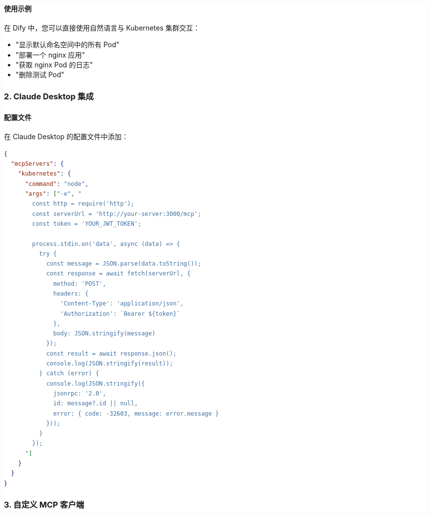 #### 使用示例

在 Dify 中，您可以直接使用自然语言与 Kubernetes 集群交互：

- "显示默认命名空间中的所有 Pod"
- "部署一个 nginx 应用"
- "获取 nginx Pod 的日志"
- "删除测试 Pod"

### 2. Claude Desktop 集成

#### 配置文件

在 Claude Desktop 的配置文件中添加：

```json
{
  "mcpServers": {
    "kubernetes": {
      "command": "node",
      "args": ["-e", "
        const http = require('http');
        const serverUrl = 'http://your-server:3000/mcp';
        const token = 'YOUR_JWT_TOKEN';
        
        process.stdin.on('data', async (data) => {
          try {
            const message = JSON.parse(data.toString());
            const response = await fetch(serverUrl, {
              method: 'POST',
              headers: {
                'Content-Type': 'application/json',
                'Authorization': `Bearer ${token}`
              },
              body: JSON.stringify(message)
            });
            const result = await response.json();
            console.log(JSON.stringify(result));
          } catch (error) {
            console.log(JSON.stringify({
              jsonrpc: '2.0',
              id: message?.id || null,
              error: { code: -32603, message: error.message }
            }));
          }
        });
      "]
    }
  }
}
```

### 3. 自定义 MCP 客户端
